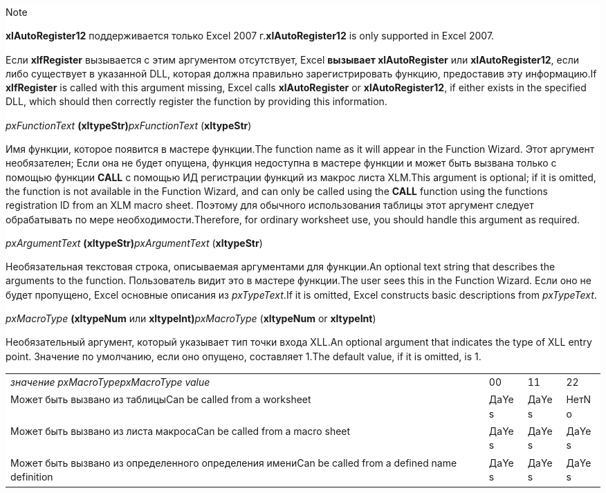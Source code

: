 > [!NOTE]
> <span data-ttu-id="07f0a-129">**xlAutoRegister12** поддерживается только Excel 2007 г.</span><span class="sxs-lookup"><span data-stu-id="07f0a-129">**xlAutoRegister12** is only supported in Excel 2007.</span></span> 
  
<span data-ttu-id="07f0a-130">Если **xlfRegister** вызывается с этим аргументом отсутствует, Excel **вызывает xlAutoRegister** или **xlAutoRegister12**, если либо существует в указанной DLL, которая должна правильно зарегистрировать функцию, предоставив эту информацию.</span><span class="sxs-lookup"><span data-stu-id="07f0a-130">If **xlfRegister** is called with this argument missing, Excel calls **xlAutoRegister** or **xlAutoRegister12**, if either exists in the specified DLL, which should then correctly register the function by providing this information.</span></span>
  
<span data-ttu-id="07f0a-131">_pxFunctionText_ **(xltypeStr)**</span><span class="sxs-lookup"><span data-stu-id="07f0a-131">_pxFunctionText_ (**xltypeStr**)</span></span>
  
<span data-ttu-id="07f0a-132">Имя функции, которое появится в мастере функции.</span><span class="sxs-lookup"><span data-stu-id="07f0a-132">The function name as it will appear in the Function Wizard.</span></span> <span data-ttu-id="07f0a-133">Этот аргумент необязателен; Если она не будет опущена, функция недоступна в мастере функции и может быть вызвана только с помощью функции **CALL** с помощью ИД регистрации функций из макрос листа XLM.</span><span class="sxs-lookup"><span data-stu-id="07f0a-133">This argument is optional; if it is omitted, the function is not available in the Function Wizard, and can only be called using the **CALL** function using the functions registration ID from an XLM macro sheet.</span></span> <span data-ttu-id="07f0a-134">Поэтому для обычного использования таблицы этот аргумент следует обрабатывать по мере необходимости.</span><span class="sxs-lookup"><span data-stu-id="07f0a-134">Therefore, for ordinary worksheet use, you should handle this argument as required.</span></span> 
  
<span data-ttu-id="07f0a-135">_pxArgumentText_ **(xltypeStr)**</span><span class="sxs-lookup"><span data-stu-id="07f0a-135">_pxArgumentText_ (**xltypeStr**)</span></span>
  
<span data-ttu-id="07f0a-136">Необязательная текстовая строка, описываемая аргументами для функции.</span><span class="sxs-lookup"><span data-stu-id="07f0a-136">An optional text string that describes the arguments to the function.</span></span> <span data-ttu-id="07f0a-137">Пользователь видит это в мастере функции.</span><span class="sxs-lookup"><span data-stu-id="07f0a-137">The user sees this in the Function Wizard.</span></span> <span data-ttu-id="07f0a-138">Если оно не будет пропущено, Excel основные описания из _pxTypeText_.</span><span class="sxs-lookup"><span data-stu-id="07f0a-138">If it is omitted, Excel constructs basic descriptions from  _pxTypeText_.</span></span>
  
<span data-ttu-id="07f0a-139">_pxMacroType_ **(xltypeNum** или **xltypeInt)**</span><span class="sxs-lookup"><span data-stu-id="07f0a-139">_pxMacroType_ (**xltypeNum** or **xltypeInt**)</span></span>
  
<span data-ttu-id="07f0a-140">Необязательный аргумент, который указывает тип точки входа XLL.</span><span class="sxs-lookup"><span data-stu-id="07f0a-140">An optional argument that indicates the type of XLL entry point.</span></span> <span data-ttu-id="07f0a-141">Значение по умолчанию, если оно опущено, составляет 1.</span><span class="sxs-lookup"><span data-stu-id="07f0a-141">The default value, if it is omitted, is 1.</span></span>
  
|||||
|:-----|:-----|:-----|:-----|
| <span data-ttu-id="07f0a-142">_значение pxMacroType_</span><span class="sxs-lookup"><span data-stu-id="07f0a-142">_pxMacroType value_</span></span> <br/> |<span data-ttu-id="07f0a-143">0</span><span class="sxs-lookup"><span data-stu-id="07f0a-143">0</span></span>  <br/> |<span data-ttu-id="07f0a-144">1</span><span class="sxs-lookup"><span data-stu-id="07f0a-144">1</span></span>  <br/> |<span data-ttu-id="07f0a-145">2</span><span class="sxs-lookup"><span data-stu-id="07f0a-145">2</span></span>  <br/> |
|<span data-ttu-id="07f0a-146">Может быть вызвано из таблицы</span><span class="sxs-lookup"><span data-stu-id="07f0a-146">Can be called from a worksheet</span></span>  <br/> |<span data-ttu-id="07f0a-147">Да</span><span class="sxs-lookup"><span data-stu-id="07f0a-147">Yes</span></span>  <br/> |<span data-ttu-id="07f0a-148">Да</span><span class="sxs-lookup"><span data-stu-id="07f0a-148">Yes</span></span>  <br/> |<span data-ttu-id="07f0a-149">Нет</span><span class="sxs-lookup"><span data-stu-id="07f0a-149">No</span></span>  <br/> |
|<span data-ttu-id="07f0a-150">Может быть вызвано из листа макроса</span><span class="sxs-lookup"><span data-stu-id="07f0a-150">Can be called from a macro sheet</span></span>  <br/> |<span data-ttu-id="07f0a-151">Да</span><span class="sxs-lookup"><span data-stu-id="07f0a-151">Yes</span></span>  <br/> |<span data-ttu-id="07f0a-152">Да</span><span class="sxs-lookup"><span data-stu-id="07f0a-152">Yes</span></span>  <br/> |<span data-ttu-id="07f0a-153">Да</span><span class="sxs-lookup"><span data-stu-id="07f0a-153">Yes</span></span>  <br/> |
|<span data-ttu-id="07f0a-154">Может быть вызвано из определенного определения имени</span><span class="sxs-lookup"><span data-stu-id="07f0a-154">Can be called from a defined name definition</span></span>  <br/> |<span data-ttu-id="07f0a-155">Да</span><span class="sxs-lookup"><span data-stu-id="07f0a-155">Yes</span></span>  <br/> |<span data-ttu-id="07f0a-156">Да</span><span class="sxs-lookup"><span data-stu-id="07f0a-156">Yes</span></span>  <br/> |<span data-ttu-id="07f0a-157">Да</span><span class="sxs-lookup"><span data-stu-id="07f0a-157">Yes</span></span>  <br/> |